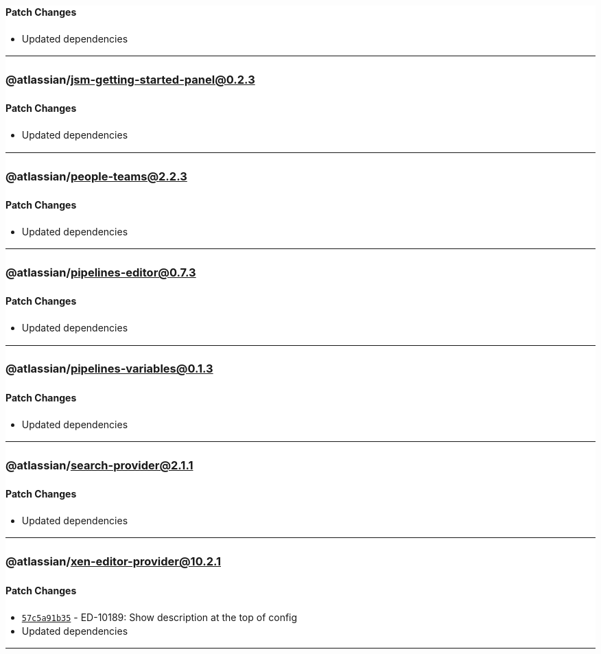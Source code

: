 #### Patch Changes

- Updated dependencies

---

### @atlassian/jsm-getting-started-panel@0.2.3

#### Patch Changes

- Updated dependencies

---

### @atlassian/people-teams@2.2.3

#### Patch Changes

- Updated dependencies

---

### @atlassian/pipelines-editor@0.7.3

#### Patch Changes

- Updated dependencies

---

### @atlassian/pipelines-variables@0.1.3

#### Patch Changes

- Updated dependencies

---

### @atlassian/search-provider@2.1.1

#### Patch Changes

- Updated dependencies

---

### @atlassian/xen-editor-provider@10.2.1

#### Patch Changes

- [`57c5a91b35`](https://bitbucket.org/atlassian/atlassian-frontend/commits/57c5a91b35) - ED-10189: Show description at the top of config
- Updated dependencies

---
